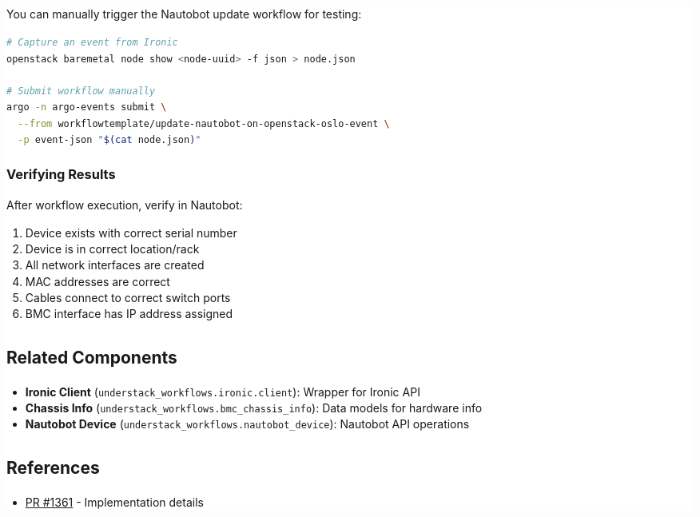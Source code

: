You can manually trigger the Nautobot update workflow for testing:

```bash
# Capture an event from Ironic
openstack baremetal node show <node-uuid> -f json > node.json

# Submit workflow manually
argo -n argo-events submit \
  --from workflowtemplate/update-nautobot-on-openstack-oslo-event \
  -p event-json "$(cat node.json)"
```

### Verifying Results

After workflow execution, verify in Nautobot:

1. Device exists with correct serial number
2. Device is in correct location/rack
3. All network interfaces are created
4. MAC addresses are correct
5. Cables connect to correct switch ports
6. BMC interface has IP address assigned

## Related Components

- **Ironic Client** (`understack_workflows.ironic.client`): Wrapper for Ironic API
- **Chassis Info** (`understack_workflows.bmc_chassis_info`): Data models for hardware info
- **Nautobot Device** (`understack_workflows.nautobot_device`): Nautobot API operations

## References

- [PR #1361](https://github.com/rackerlabs/understack/pull/1361) - Implementation details
